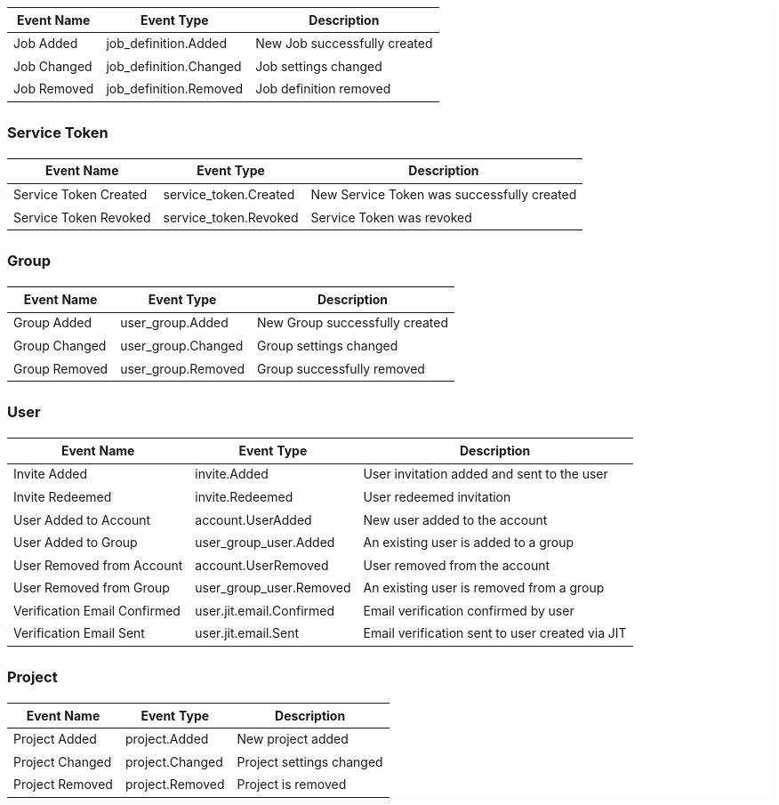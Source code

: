 | Event Name  | Event Type                        | Description                  |
| ----------- | --------------------------------- | ---------------------------- |
| Job Added   | job_definition.Added   | New Job successfully created |
| Job Changed | job_definition.Changed | Job settings changed         |
| Job Removed | job_definition.Removed | Job definition removed       |

### Service Token

| Event Name            | Event Type                       | Description                                |
| --------------------- | -------------------------------- | ------------------------------------------ |
| Service Token Created | service_token.Created | New Service Token was successfully created |
| Service Token Revoked | service_token.Revoked | Service Token was revoked                  |

### Group

| Event Name    | Event Type                    | Description                    |
| ------------- | ----------------------------- | ------------------------------ |
| Group Added   | user_group.Added   | New Group successfully created |
| Group Changed | user_group.Changed | Group settings changed         |
| Group Removed | user_group.Removed | Group successfully removed     |

### User

| Event Name                   | Event Type                          | Description                                     |
| ---------------------------- | ----------------------------------- | ----------------------------------------------- |
| Invite Added                 | invite.Added              | User invitation added and sent to the user      |
| Invite Redeemed              | invite.Redeemed           | User redeemed invitation                        |
| User Added to Account        | account.UserAdded         | New user added to the account                   |
| User Added to Group          | user_group_user.Added     | An existing user is added to a group            |
| User Removed from Account    | account.UserRemoved       | User removed from the account
| User Removed from Group      | user_group_user.Removed   | An existing user is removed from a group        |
| Verification Email Confirmed | user.jit.email.Confirmed  | Email verification confirmed by user            |
| Verification Email Sent      | user.jit.email.Sent       | Email verification sent to user created via JIT |

### Project

| Event Name      | Event Type                | Description              |
| --------------- | ------------------------- | ------------------------ |
| Project Added   | project.Added   | New project added        |
| Project Changed | project.Changed | Project settings changed |
| Project Removed | project.Removed | Project is removed       |
